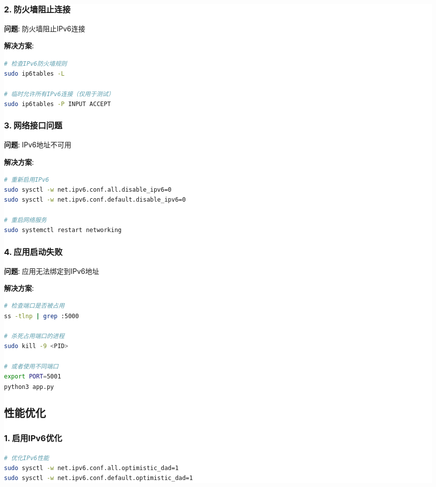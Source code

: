 ### 2. 防火墙阻止连接

**问题**: 防火墙阻止IPv6连接

**解决方案**:
```bash
# 检查IPv6防火墙规则
sudo ip6tables -L

# 临时允许所有IPv6连接（仅用于测试）
sudo ip6tables -P INPUT ACCEPT
```

### 3. 网络接口问题

**问题**: IPv6地址不可用

**解决方案**:
```bash
# 重新启用IPv6
sudo sysctl -w net.ipv6.conf.all.disable_ipv6=0
sudo sysctl -w net.ipv6.conf.default.disable_ipv6=0

# 重启网络服务
sudo systemctl restart networking
```

### 4. 应用启动失败

**问题**: 应用无法绑定到IPv6地址

**解决方案**:
```bash
# 检查端口是否被占用
ss -tlnp | grep :5000

# 杀死占用端口的进程
sudo kill -9 <PID>

# 或者使用不同端口
export PORT=5001
python3 app.py
```

## 性能优化

### 1. 启用IPv6优化

```bash
# 优化IPv6性能
sudo sysctl -w net.ipv6.conf.all.optimistic_dad=1
sudo sysctl -w net.ipv6.conf.default.optimistic_dad=1
```
